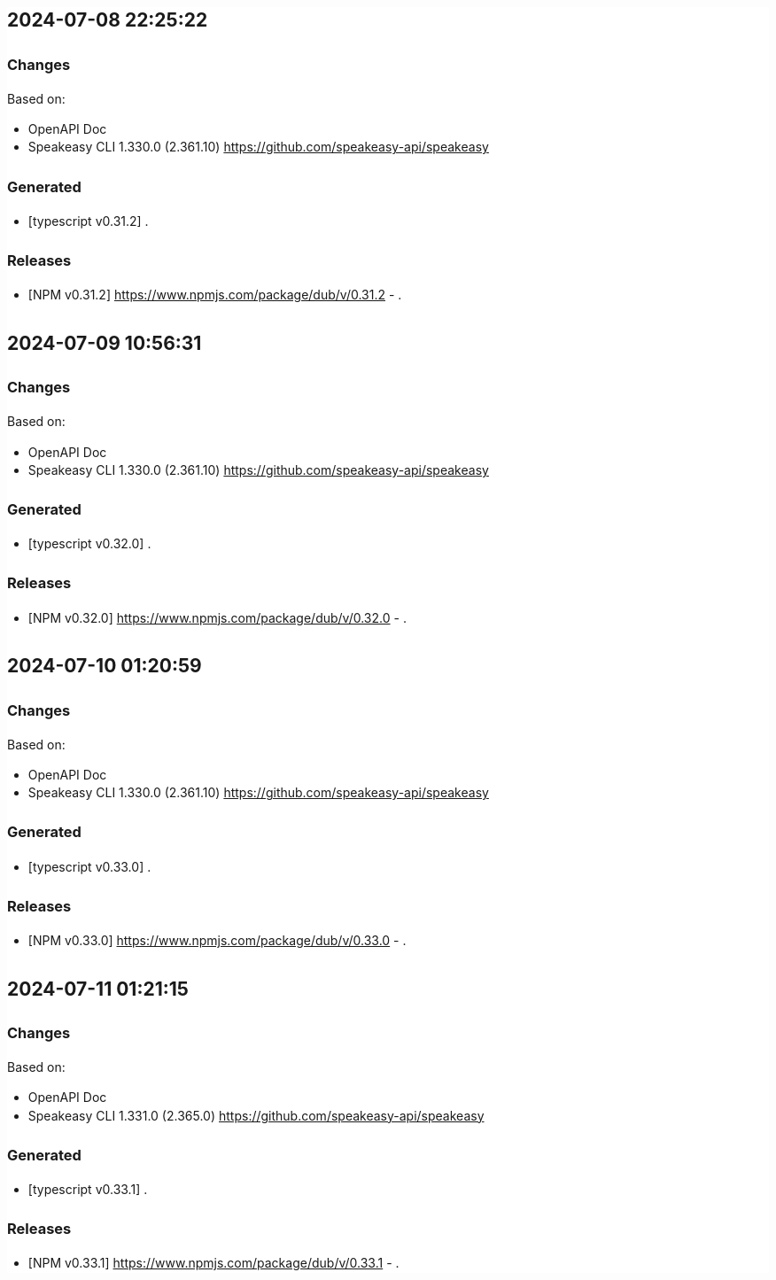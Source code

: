 ## 2024-07-08 22:25:22
### Changes
Based on:
- OpenAPI Doc  
- Speakeasy CLI 1.330.0 (2.361.10) https://github.com/speakeasy-api/speakeasy
### Generated
- [typescript v0.31.2] .
### Releases
- [NPM v0.31.2] https://www.npmjs.com/package/dub/v/0.31.2 - .

## 2024-07-09 10:56:31
### Changes
Based on:
- OpenAPI Doc  
- Speakeasy CLI 1.330.0 (2.361.10) https://github.com/speakeasy-api/speakeasy
### Generated
- [typescript v0.32.0] .
### Releases
- [NPM v0.32.0] https://www.npmjs.com/package/dub/v/0.32.0 - .

## 2024-07-10 01:20:59
### Changes
Based on:
- OpenAPI Doc  
- Speakeasy CLI 1.330.0 (2.361.10) https://github.com/speakeasy-api/speakeasy
### Generated
- [typescript v0.33.0] .
### Releases
- [NPM v0.33.0] https://www.npmjs.com/package/dub/v/0.33.0 - .

## 2024-07-11 01:21:15
### Changes
Based on:
- OpenAPI Doc  
- Speakeasy CLI 1.331.0 (2.365.0) https://github.com/speakeasy-api/speakeasy
### Generated
- [typescript v0.33.1] .
### Releases
- [NPM v0.33.1] https://www.npmjs.com/package/dub/v/0.33.1 - .
